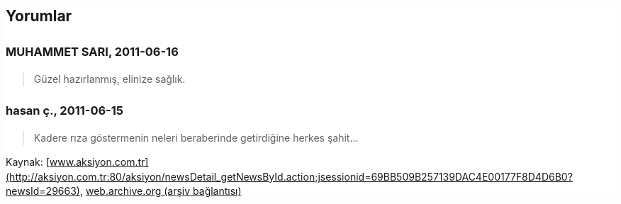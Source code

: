 ## Yorumlar

### MUHAMMET SARI, 2011-06-16
> Güzel hazırlanmış, elinize sağlık.

### hasan ç., 2011-06-15
> Kadere rıza göstermenin neleri beraberinde getirdiğine herkes şahit...

Kaynak: [www.aksiyon.com.tr](http://aksiyon.com.tr:80/aksiyon/newsDetail_getNewsById.action;jsessionid=69BB509B257139DAC4E00177F8D4D6B0?newsId=29663), [web.archive.org (arşiv bağlantısı)](http://web.archive.org/web/20110619020825/http://aksiyon.com.tr:80/aksiyon/newsDetail_getNewsById.action;jsessionid=69BB509B257139DAC4E00177F8D4D6B0?newsId=29663)

